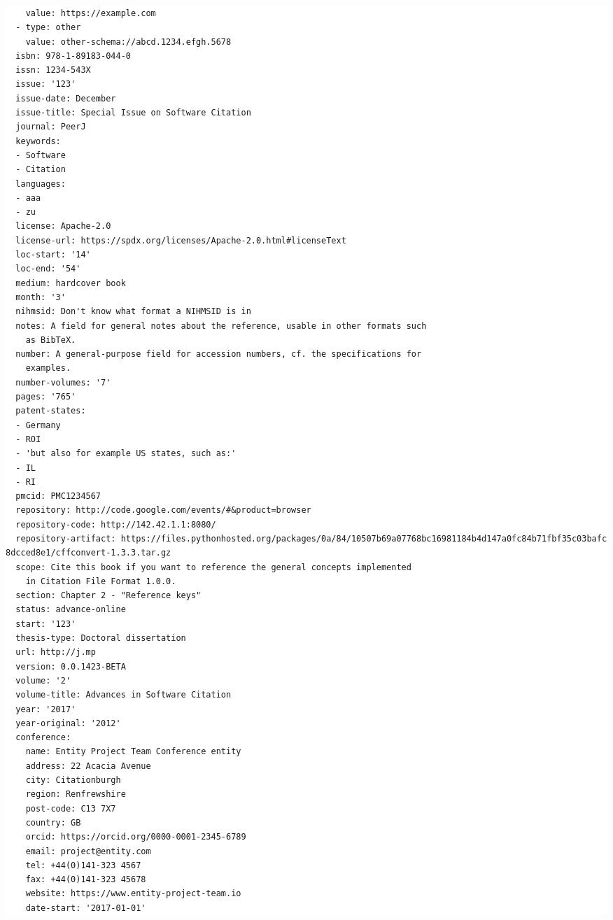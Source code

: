         value: https://example.com
      - type: other
        value: other-schema://abcd.1234.efgh.5678
      isbn: 978-1-89183-044-0
      issn: 1234-543X
      issue: '123'
      issue-date: December
      issue-title: Special Issue on Software Citation
      journal: PeerJ
      keywords:
      - Software
      - Citation
      languages:
      - aaa
      - zu
      license: Apache-2.0
      license-url: https://spdx.org/licenses/Apache-2.0.html#licenseText
      loc-start: '14'
      loc-end: '54'
      medium: hardcover book
      month: '3'
      nihmsid: Don't know what format a NIHMSID is in
      notes: A field for general notes about the reference, usable in other formats such
        as BibTeX.
      number: A general-purpose field for accession numbers, cf. the specifications for
        examples.
      number-volumes: '7'
      pages: '765'
      patent-states:
      - Germany
      - ROI
      - 'but also for example US states, such as:'
      - IL
      - RI
      pmcid: PMC1234567
      repository: http://code.google.com/events/#&product=browser
      repository-code: http://142.42.1.1:8080/
      repository-artifact: https://files.pythonhosted.org/packages/0a/84/10507b69a07768bc16981184b4d147a0fc84b71fbf35c03bafc8dcced8e1/cffconvert-1.3.3.tar.gz
      scope: Cite this book if you want to reference the general concepts implemented
        in Citation File Format 1.0.0.
      section: Chapter 2 - "Reference keys"
      status: advance-online
      start: '123'
      thesis-type: Doctoral dissertation
      url: http://j.mp
      version: 0.0.1423-BETA
      volume: '2'
      volume-title: Advances in Software Citation
      year: '2017'
      year-original: '2012'
      conference:
        name: Entity Project Team Conference entity
        address: 22 Acacia Avenue
        city: Citationburgh
        region: Renfrewshire
        post-code: C13 7X7
        country: GB
        orcid: https://orcid.org/0000-0001-2345-6789
        email: project@entity.com
        tel: +44(0)141-323 4567
        fax: +44(0)141-323 45678
        website: https://www.entity-project-team.io
        date-start: '2017-01-01'